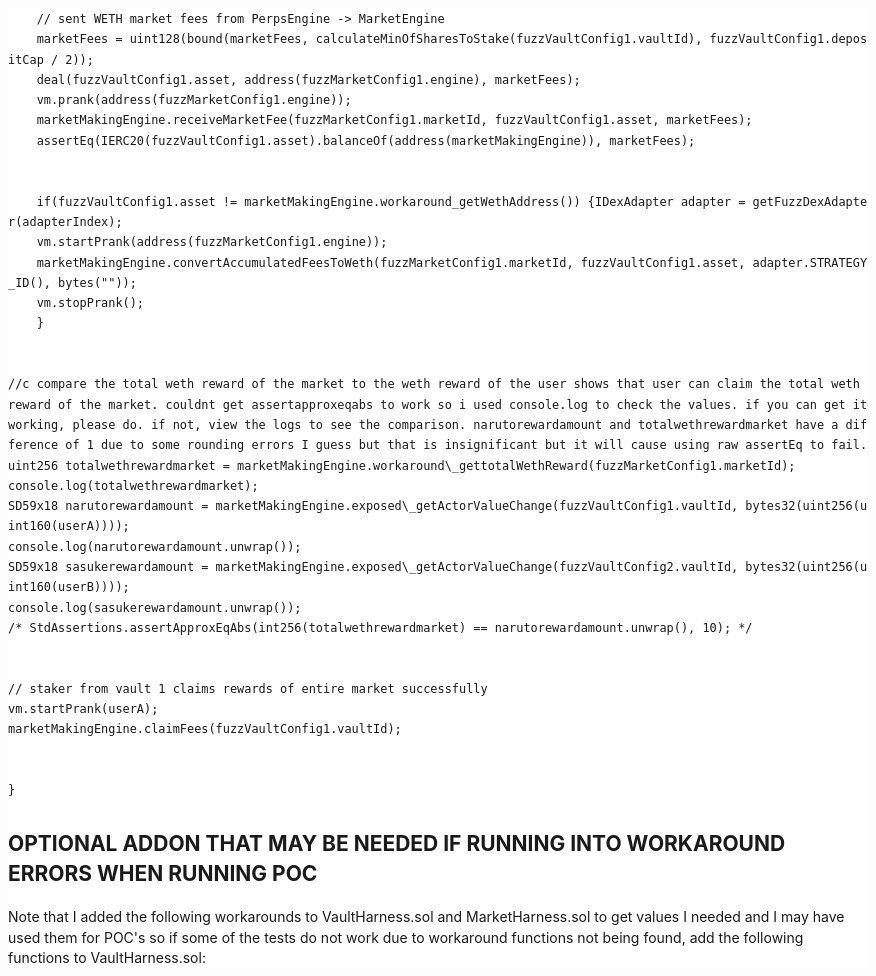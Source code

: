 ```solidity
    // sent WETH market fees from PerpsEngine -> MarketEngine
    marketFees = uint128(bound(marketFees, calculateMinOfSharesToStake(fuzzVaultConfig1.vaultId), fuzzVaultConfig1.depositCap / 2));
    deal(fuzzVaultConfig1.asset, address(fuzzMarketConfig1.engine), marketFees);
    vm.prank(address(fuzzMarketConfig1.engine));
    marketMakingEngine.receiveMarketFee(fuzzMarketConfig1.marketId, fuzzVaultConfig1.asset, marketFees);
    assertEq(IERC20(fuzzVaultConfig1.asset).balanceOf(address(marketMakingEngine)), marketFees);

    
    if(fuzzVaultConfig1.asset != marketMakingEngine.workaround_getWethAddress()) {IDexAdapter adapter = getFuzzDexAdapter(adapterIndex);
    vm.startPrank(address(fuzzMarketConfig1.engine));
    marketMakingEngine.convertAccumulatedFeesToWeth(fuzzMarketConfig1.marketId, fuzzVaultConfig1.asset, adapter.STRATEGY_ID(), bytes(""));
    vm.stopPrank(); 
    }


//c compare the total weth reward of the market to the weth reward of the user shows that user can claim the total weth reward of the market. couldnt get assertapproxeqabs to work so i used console.log to check the values. if you can get it working, please do. if not, view the logs to see the comparison. narutorewardamount and totalwethrewardmarket have a difference of 1 due to some rounding errors I guess but that is insignificant but it will cause using raw assertEq to fail.
uint256 totalwethrewardmarket = marketMakingEngine.workaround\_gettotalWethReward(fuzzMarketConfig1.marketId);
console.log(totalwethrewardmarket);
SD59x18 narutorewardamount = marketMakingEngine.exposed\_getActorValueChange(fuzzVaultConfig1.vaultId, bytes32(uint256(uint160(userA))));
console.log(narutorewardamount.unwrap());
SD59x18 sasukerewardamount = marketMakingEngine.exposed\_getActorValueChange(fuzzVaultConfig2.vaultId, bytes32(uint256(uint160(userB))));
console.log(sasukerewardamount.unwrap());
/* StdAssertions.assertApproxEqAbs(int256(totalwethrewardmarket) == narutorewardamount.unwrap(), 10); */


// staker from vault 1 claims rewards of entire market successfully
vm.startPrank(userA);
marketMakingEngine.claimFees(fuzzVaultConfig1.vaultId); 


}

```

## OPTIONAL ADDON THAT MAY BE NEEDED IF RUNNING INTO WORKAROUND ERRORS WHEN RUNNING POC

Note that I added the following workarounds to VaultHarness.sol and MarketHarness.sol to get values I needed and I may have used them for POC's so if some of the tests do not work due to workaround functions not being found, add the following functions to VaultHarness.sol:
